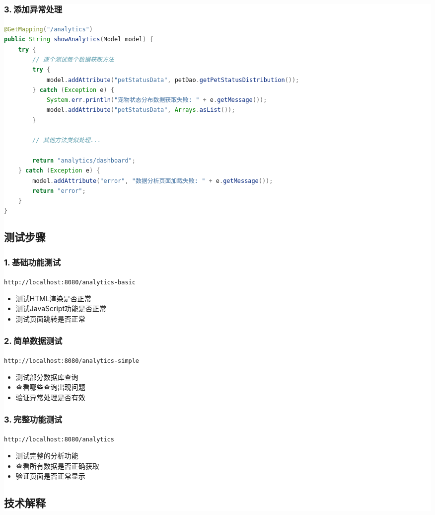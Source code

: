 ### 3. 添加异常处理
```java
@GetMapping("/analytics")
public String showAnalytics(Model model) {
    try {
        // 逐个测试每个数据获取方法
        try {
            model.addAttribute("petStatusData", petDao.getPetStatusDistribution());
        } catch (Exception e) {
            System.err.println("宠物状态分布数据获取失败: " + e.getMessage());
            model.addAttribute("petStatusData", Arrays.asList());
        }
        
        // 其他方法类似处理...
        
        return "analytics/dashboard";
    } catch (Exception e) {
        model.addAttribute("error", "数据分析页面加载失败: " + e.getMessage());
        return "error";
    }
}
```

## 测试步骤

### 1. 基础功能测试
```
http://localhost:8080/analytics-basic
```
- 测试HTML渲染是否正常
- 测试JavaScript功能是否正常
- 测试页面跳转是否正常

### 2. 简单数据测试
```
http://localhost:8080/analytics-simple
```
- 测试部分数据库查询
- 查看哪些查询出现问题
- 验证异常处理是否有效

### 3. 完整功能测试
```
http://localhost:8080/analytics
```
- 测试完整的分析功能
- 查看所有数据是否正确获取
- 验证页面是否正常显示

## 技术解释
